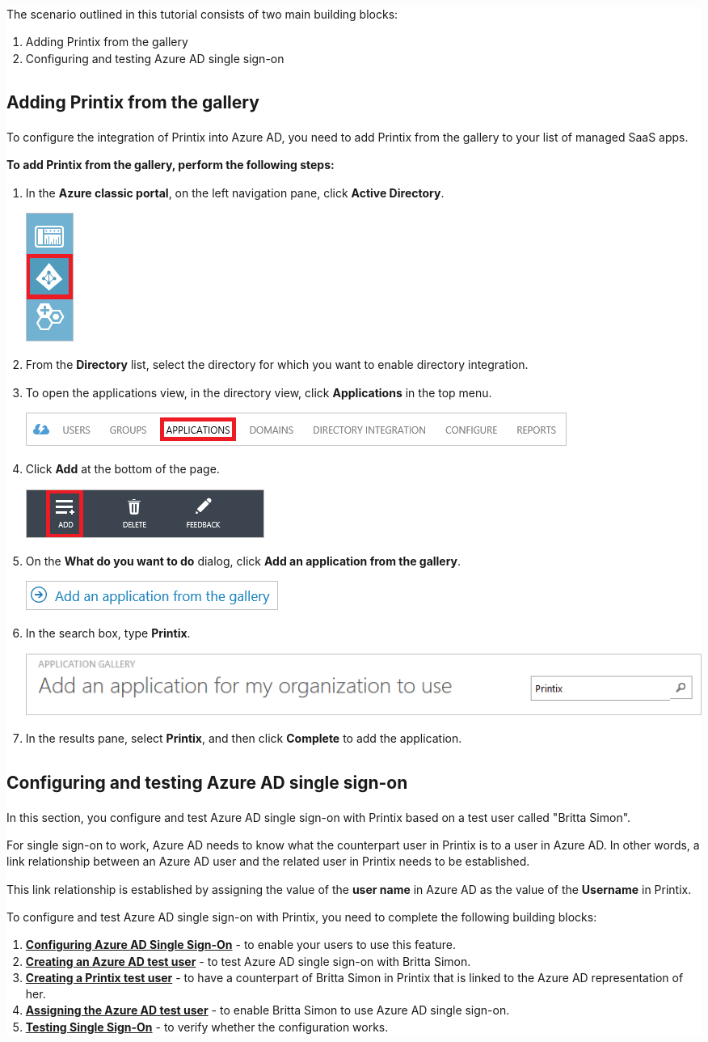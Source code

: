 The scenario outlined in this tutorial consists of two main building blocks:

1. Adding Printix from the gallery
2. Configuring and testing Azure AD single sign-on

## Adding Printix from the gallery
To configure the integration of Printix into Azure AD, you need to add Printix from the gallery to your list of managed SaaS apps.

**To add Printix from the gallery, perform the following steps:**

1. In the **Azure classic portal**, on the left navigation pane, click **Active Directory**.
   
    ![Active Directory][1]
2. From the **Directory** list, select the directory for which you want to enable directory integration.
3. To open the applications view, in the directory view, click **Applications** in the top menu.
   
    ![Applications][2]
4. Click **Add** at the bottom of the page.
   
    ![Applications][3]
5. On the **What do you want to do** dialog, click **Add an application from the gallery**.
   
    ![Applications][4]
6. In the search box, type **Printix**.
   
    ![Creating an Azure AD test user](./media/active-directory-saas-printix-tutorial/tutorial_printix_01.png)
7. In the results pane, select **Printix**, and then click **Complete** to add the application.

## Configuring and testing Azure AD single sign-on
In this section, you configure and test Azure AD single sign-on with Printix based on a test user called "Britta Simon".

For single sign-on to work, Azure AD needs to know what the counterpart user in Printix is to a user in Azure AD. In other words, a link relationship between an Azure AD user and the related user in Printix needs to be established.

This link relationship is established by assigning the value of the **user name** in Azure AD as the value of the **Username** in Printix.

To configure and test Azure AD single sign-on with Printix, you need to complete the following building blocks:

1. **[Configuring Azure AD Single Sign-On](#configuring-azure-ad-single-sign-on)** - to enable your users to use this feature.
2. **[Creating an Azure AD test user](#creating-an-azure-ad-test-user)** - to test Azure AD single sign-on with Britta Simon.
3. **[Creating a Printix test user](#creating-a-printix-test-user)** - to have a counterpart of Britta Simon in Printix that is linked to the Azure AD representation of her.
4. **[Assigning the Azure AD test user](#assigning-the-azure-ad-test-user)** - to enable Britta Simon to use Azure AD single sign-on.
5. **[Testing Single Sign-On](#testing-single-sign-on)** - to verify whether the configuration works.


[1]: ./media/active-directory-saas-printix-tutorial/tutorial_general_01.png
[2]: ./media/active-directory-saas-printix-tutorial/tutorial_general_02.png
[3]: ./media/active-directory-saas-printix-tutorial/tutorial_general_03.png
[4]: ./media/active-directory-saas-printix-tutorial/tutorial_general_04.png
[6]: ./media/active-directory-saas-printix-tutorial/tutorial_general_05.png
[10]: ./media/active-directory-saas-printix-tutorial/tutorial_general_06.png
[11]: ./media/active-directory-saas-printix-tutorial/tutorial_general_07.png
[20]: ./media/active-directory-saas-printix-tutorial/tutorial_general_100.png
[200]: ./media/active-directory-saas-printix-tutorial/tutorial_general_200.png
[201]: ./media/active-directory-saas-printix-tutorial/tutorial_general_201.png
[203]: ./media/active-directory-saas-printix-tutorial/tutorial_general_203.png
[204]: ./media/active-directory-saas-printix-tutorial/tutorial_general_204.png
[205]: ./media/active-directory-saas-printix-tutorial/tutorial_general_205.png